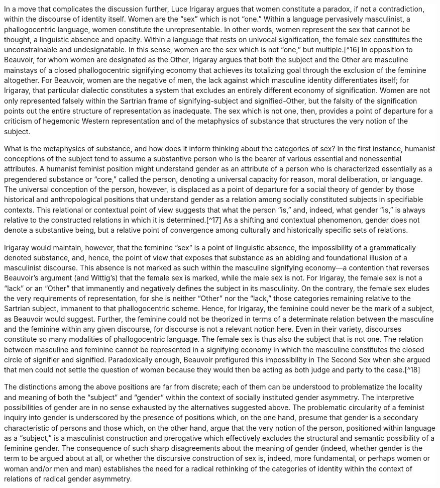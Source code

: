 In a move that complicates the discussion further, Luce Irigaray argues that women constitute a paradox, if not a contradiction, within the discourse of identity itself. Women are the “sex” which is not “one.” Within a language pervasively masculinist, a phallogocentric language, women constitute the unrepresentable. In other words, women represent the sex that cannot be thought, a linguistic absence and opacity. Within a language that rests on univocal signification, the female sex constitutes the unconstrainable and undesignatable. In this sense, women are the sex which is not “one,” but multiple.[^16] In opposition to Beauvoir, for whom women are designated as the Other, Irigaray argues that both the subject and the Other are masculine mainstays of a closed phallogocentric signifying economy that achieves its totalizing goal through the exclusion of the feminine altogether. For Beauvoir, women are the negative of men, the lack against which masculine identity differentiates itself; for Irigaray, that particular dialectic constitutes a system that excludes an entirely different economy of signification. Women are not only represented falsely within the Sartrian frame of signifying-subject and signified-Other, but the falsity of the signification points out the entire structure of representation as inadequate. The sex which is not one, then, provides a point of departure for a criticism of hegemonic Western representation and of the metaphysics of substance that structures the very notion of the subject.

What is the metaphysics of substance, and how does it inform thinking about the categories of sex? In the first instance, humanist conceptions of the subject tend to assume a substantive person who is the bearer of various essential and nonessential attributes. A humanist feminist position might understand gender as an attribute of a person who is characterized essentially as a pregendered substance or “core,” called the person, denoting a universal capacity for reason, moral deliberation, or language. The universal conception of the person, however, is displaced as a point of departure for a social theory of gender by those historical and anthropological positions that understand gender as a relation among socially constituted subjects in specifiable contexts. This relational or contextual point of view suggests that what the person “is,” and, indeed, what gender “is,” is always relative to the constructed relations in which it is determined.[^17] As a shifting and contextual phenomenon, gender does not denote a substantive being, but a relative point of convergence among culturally and historically specific sets of relations.

Irigaray would maintain, however, that the feminine “sex” is a point of linguistic absence, the impossibility of a grammatically denoted substance, and, hence, the point of view that exposes that substance as an abiding and foundational illusion of a masculinist discourse. This absence is not marked as such within the masculine signifying economy—a contention that reverses Beauvoir’s argument (and Wittig’s) that the female sex is marked, while the male sex is not. For Irigaray, the female sex is not a “lack” or an “Other” that immanently and negatively defines the subject in its masculinity. On the contrary, the female sex eludes the very requirements of representation, for she is neither “Other” nor the “lack,” those categories remaining relative to the Sartrian subject, immanent to that phallogocentric scheme. Hence, for Irigaray, the feminine could never be the mark of a subject, as Beauvoir would suggest. Further, the feminine could not be theorized in terms of a determinate relation between the masculine and the feminine within any given discourse, for discourse is not a relevant notion here. Even in their variety, discourses constitute so many modalities of phallogocentric language. The female sex is thus also the subject that is not one. The relation between masculine and feminine cannot be represented in a signifying economy in which the masculine constitutes the closed circle of signifier and signified. Paradoxically enough, Beauvoir prefigured this impossibility in The Second Sex when she argued that men could not settle the question of women because they would then be acting as both judge and party to the case.[^18]

The distinctions among the above positions are far from discrete; each of them can be understood to problematize the locality and meaning of both the “subject” and “gender” within the context of socially instituted gender asymmetry. The interpretive possibilities of gender are in no sense exhausted by the alternatives suggested above. The problematic circularity of a feminist inquiry into gender is underscored by the presence of positions which, on the one hand, presume that gender is a secondary characteristic of persons and those which, on the other hand, argue that the very notion of the person, positioned within language as a “subject,” is a masculinist construction and prerogative which effectively excludes the structural and semantic possibility of a feminine gender. The consequence of such sharp disagreements about the meaning of gender (indeed, whether gender is the term to be argued about at all, or whether the discursive construction of sex is, indeed, more fundamental, or perhaps women or woman and/or men and man) establishes the need for a radical rethinking of the categories of identity within the context of relations of radical gender asymmetry.
